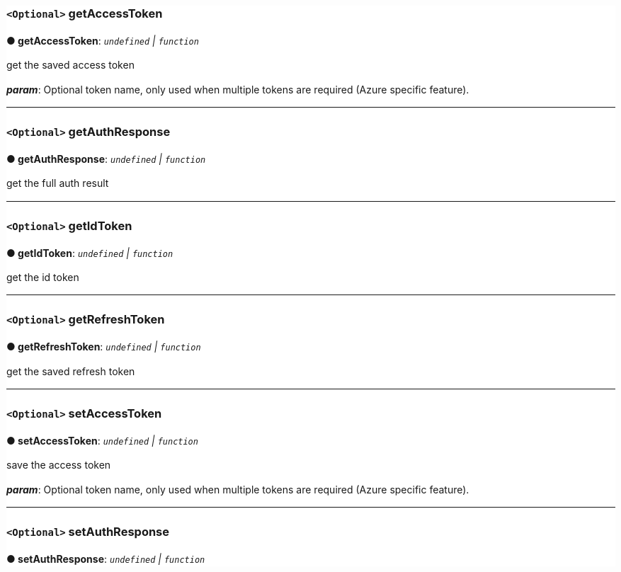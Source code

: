 ### `<Optional>` getAccessToken

**● getAccessToken**: *`undefined` \| `function`*

get the saved access token

***param***: Optional token name, only used when multiple tokens are required (Azure specific feature).

* * *

<a id="tokenstorageprovider.getauthresponse"></a>

### `<Optional>` getAuthResponse

**● getAuthResponse**: *`undefined` \| `function`*

get the full auth result

* * *

<a id="tokenstorageprovider.getidtoken"></a>

### `<Optional>` getIdToken

**● getIdToken**: *`undefined` \| `function`*

get the id token

* * *

<a id="tokenstorageprovider.getrefreshtoken"></a>

### `<Optional>` getRefreshToken

**● getRefreshToken**: *`undefined` \| `function`*

get the saved refresh token

* * *

<a id="tokenstorageprovider.setaccesstoken"></a>

### `<Optional>` setAccessToken

**● setAccessToken**: *`undefined` \| `function`*

save the access token

***param***: Optional token name, only used when multiple tokens are required (Azure specific feature).

* * *

<a id="tokenstorageprovider.setauthresponse"></a>

### `<Optional>` setAuthResponse

**● setAuthResponse**: *`undefined` \| `function`*
